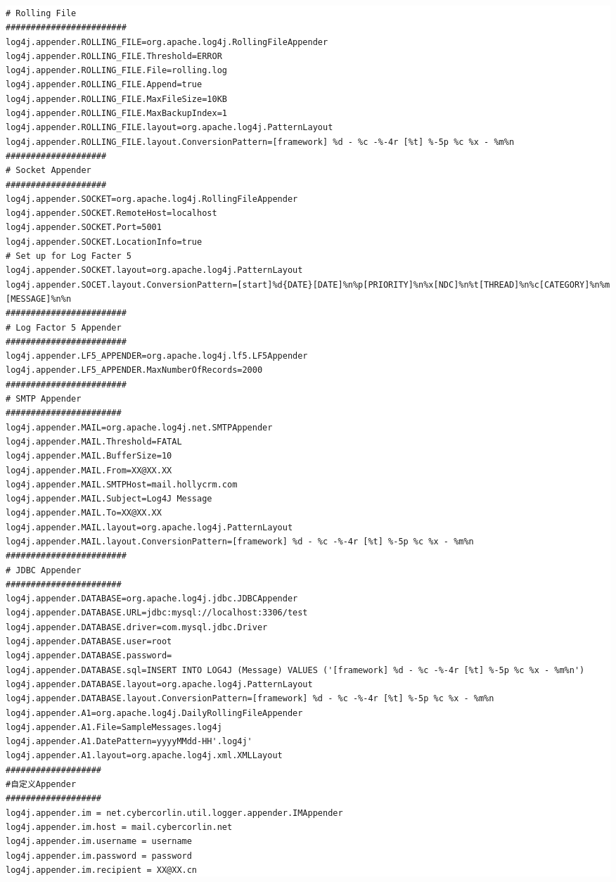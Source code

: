 ``` properties
# Rolling File 
######################## 
log4j.appender.ROLLING_FILE=org.apache.log4j.RollingFileAppender 
log4j.appender.ROLLING_FILE.Threshold=ERROR 
log4j.appender.ROLLING_FILE.File=rolling.log 
log4j.appender.ROLLING_FILE.Append=true 
log4j.appender.ROLLING_FILE.MaxFileSize=10KB 
log4j.appender.ROLLING_FILE.MaxBackupIndex=1 
log4j.appender.ROLLING_FILE.layout=org.apache.log4j.PatternLayout 
log4j.appender.ROLLING_FILE.layout.ConversionPattern=[framework] %d - %c -%-4r [%t] %-5p %c %x - %m%n
#################### 
# Socket Appender 
#################### 
log4j.appender.SOCKET=org.apache.log4j.RollingFileAppender 
log4j.appender.SOCKET.RemoteHost=localhost 
log4j.appender.SOCKET.Port=5001 
log4j.appender.SOCKET.LocationInfo=true 
# Set up for Log Facter 5 
log4j.appender.SOCKET.layout=org.apache.log4j.PatternLayout 
log4j.appender.SOCET.layout.ConversionPattern=[start]%d{DATE}[DATE]%n%p[PRIORITY]%n%x[NDC]%n%t[THREAD]%n%c[CATEGORY]%n%m[MESSAGE]%n%n
######################## 
# Log Factor 5 Appender 
######################## 
log4j.appender.LF5_APPENDER=org.apache.log4j.lf5.LF5Appender 
log4j.appender.LF5_APPENDER.MaxNumberOfRecords=2000
######################## 
# SMTP Appender 
####################### 
log4j.appender.MAIL=org.apache.log4j.net.SMTPAppender 
log4j.appender.MAIL.Threshold=FATAL 
log4j.appender.MAIL.BufferSize=10 
log4j.appender.MAIL.From=XX@XX.XX
log4j.appender.MAIL.SMTPHost=mail.hollycrm.com 
log4j.appender.MAIL.Subject=Log4J Message 
log4j.appender.MAIL.To=XX@XX.XX
log4j.appender.MAIL.layout=org.apache.log4j.PatternLayout 
log4j.appender.MAIL.layout.ConversionPattern=[framework] %d - %c -%-4r [%t] %-5p %c %x - %m%n
######################## 
# JDBC Appender 
####################### 
log4j.appender.DATABASE=org.apache.log4j.jdbc.JDBCAppender 
log4j.appender.DATABASE.URL=jdbc:mysql://localhost:3306/test 
log4j.appender.DATABASE.driver=com.mysql.jdbc.Driver 
log4j.appender.DATABASE.user=root 
log4j.appender.DATABASE.password= 
log4j.appender.DATABASE.sql=INSERT INTO LOG4J (Message) VALUES ('[framework] %d - %c -%-4r [%t] %-5p %c %x - %m%n') 
log4j.appender.DATABASE.layout=org.apache.log4j.PatternLayout 
log4j.appender.DATABASE.layout.ConversionPattern=[framework] %d - %c -%-4r [%t] %-5p %c %x - %m%n
log4j.appender.A1=org.apache.log4j.DailyRollingFileAppender 
log4j.appender.A1.File=SampleMessages.log4j 
log4j.appender.A1.DatePattern=yyyyMMdd-HH'.log4j' 
log4j.appender.A1.layout=org.apache.log4j.xml.XMLLayout
################### 
#自定义Appender 
################### 
log4j.appender.im = net.cybercorlin.util.logger.appender.IMAppender
log4j.appender.im.host = mail.cybercorlin.net 
log4j.appender.im.username = username 
log4j.appender.im.password = password 
log4j.appender.im.recipient = XX@XX.cn
```